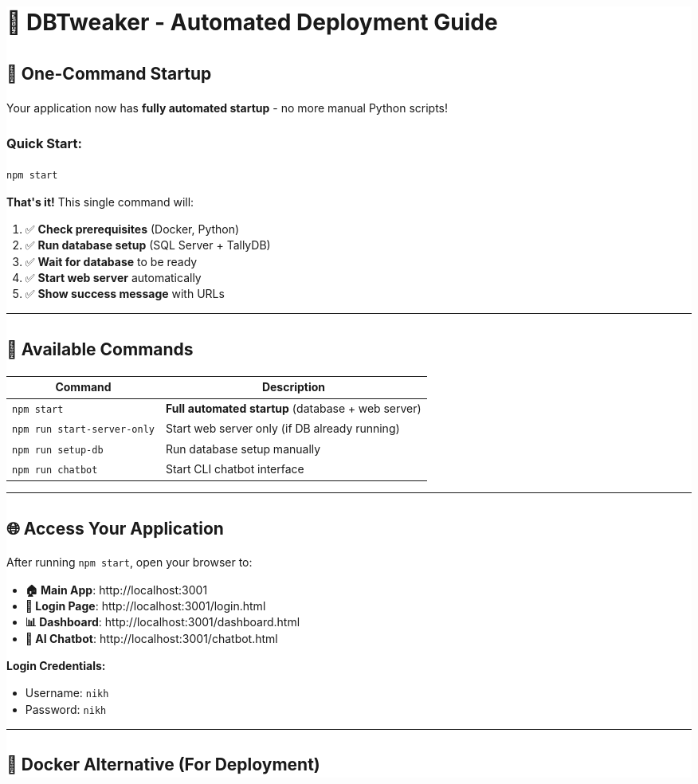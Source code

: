 # 🚀 DBTweaker - Automated Deployment Guide

## 🎯 **One-Command Startup**

Your application now has **fully automated startup** - no more manual Python scripts!

### **Quick Start:**
```bash
npm start
```

**That's it!** This single command will:
1. ✅ **Check prerequisites** (Docker, Python)
2. ✅ **Run database setup** (SQL Server + TallyDB)
3. ✅ **Wait for database** to be ready
4. ✅ **Start web server** automatically
5. ✅ **Show success message** with URLs

---

## 🔧 **Available Commands**

| Command | Description |
|---------|-------------|
| `npm start` | **Full automated startup** (database + web server) |
| `npm run start-server-only` | Start web server only (if DB already running) |
| `npm run setup-db` | Run database setup manually |
| `npm run chatbot` | Start CLI chatbot interface |

---

## 🌐 **Access Your Application**

After running `npm start`, open your browser to:

- **🏠 Main App**: http://localhost:3001
- **🔐 Login Page**: http://localhost:3001/login.html  
- **📊 Dashboard**: http://localhost:3001/dashboard.html
- **🤖 AI Chatbot**: http://localhost:3001/chatbot.html

**Login Credentials:**
- Username: `nikh`
- Password: `nikh`

---

## 🐳 **Docker Alternative (For Deployment)**

